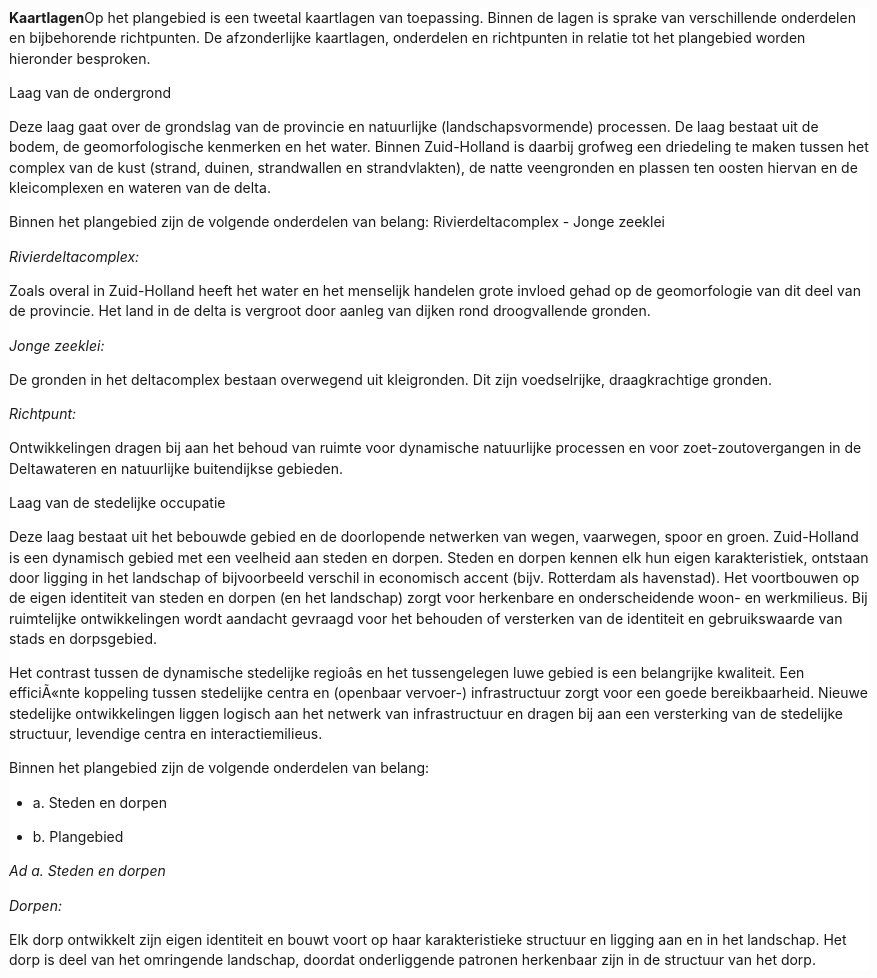 **Kaartlagen**Op het plangebied is een tweetal kaartlagen van toepassing. Binnen de lagen is sprake van verschillende onderdelen en bijbehorende richtpunten. De afzonderlijke kaartlagen, onderdelen en richtpunten in relatie tot het plangebied worden hieronder besproken.

Laag van de ondergrond

Deze laag gaat over de grondslag van de provincie en natuurlijke (landschapsvormende) processen. De laag bestaat uit de bodem, de geomorfologische kenmerken en het water. Binnen Zuid\-Holland is daarbij grofweg een driedeling te maken tussen het complex van de kust (strand, duinen, strandwallen en strandvlakten), de natte veengronden en plassen ten oosten hiervan en de kleicomplexen en wateren van de delta.

Binnen het plangebied zijn de volgende onderdelen van belang: Rivierdeltacomplex \- Jonge zeeklei

*Rivierdeltacomplex:*

Zoals overal in Zuid\-Holland heeft het water en het menselijk handelen grote invloed gehad op de geomorfologie van dit deel van de provincie. Het land in de delta is vergroot door aanleg van dijken rond droogvallende gronden.

*Jonge zeeklei:*

De gronden in het deltacomplex bestaan overwegend uit kleigronden. Dit zijn voedselrijke, draagkrachtige gronden.

*Richtpunt:*

Ontwikkelingen dragen bij aan het behoud van ruimte voor dynamische natuurlijke processen en voor zoet\-zoutovergangen in de Deltawateren en natuurlijke buitendijkse gebieden.

Laag van de stedelijke occupatie

Deze laag bestaat uit het bebouwde gebied en de doorlopende netwerken van wegen, vaarwegen, spoor en groen. Zuid\-Holland is een dynamisch gebied met een veelheid aan steden en dorpen. Steden en dorpen kennen elk hun eigen karakteristiek, ontstaan door ligging in het landschap of bijvoorbeeld verschil in economisch accent (bijv. Rotterdam als havenstad). Het voortbouwen op de eigen identiteit van steden en dorpen (en het landschap) zorgt voor herkenbare en onderscheidende woon\- en werkmilieus. Bij ruimtelijke ontwikkelingen wordt aandacht gevraagd voor het behouden of versterken van de identiteit en gebruikswaarde van stads en dorpsgebied.

Het contrast tussen de dynamische stedelijke regioâs en het tussengelegen luwe gebied is een belangrijke kwaliteit. Een efficiÃ«nte koppeling tussen stedelijke centra en (openbaar vervoer\-) infrastructuur zorgt voor een goede bereikbaarheid. Nieuwe stedelijke ontwikkelingen liggen logisch aan het netwerk van infrastructuur en dragen bij aan een versterking van de stedelijke structuur, levendige centra en interactiemilieus.

Binnen het plangebied zijn de volgende onderdelen van belang:

* a. Steden en dorpen

* b. Plangebied

*Ad a. Steden en dorpen*

*Dorpen:*

Elk dorp ontwikkelt zijn eigen identiteit en bouwt voort op haar karakteristieke structuur en ligging aan en in het landschap. Het dorp is deel van het omringende landschap, doordat onderliggende patronen herkenbaar zijn in de structuur van het dorp.
